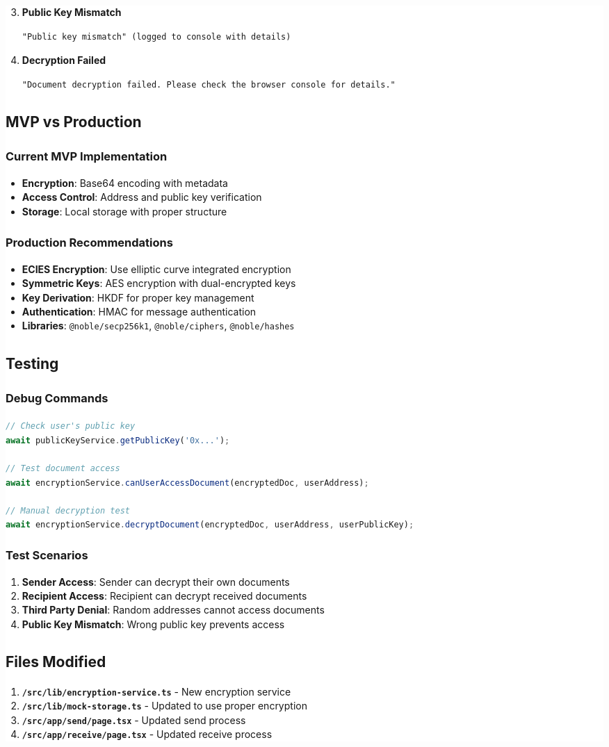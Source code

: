 3. **Public Key Mismatch**
   ```
   "Public key mismatch" (logged to console with details)
   ```

4. **Decryption Failed**
   ```
   "Document decryption failed. Please check the browser console for details."
   ```

## MVP vs Production

### Current MVP Implementation
- **Encryption**: Base64 encoding with metadata
- **Access Control**: Address and public key verification
- **Storage**: Local storage with proper structure

### Production Recommendations
- **ECIES Encryption**: Use elliptic curve integrated encryption
- **Symmetric Keys**: AES encryption with dual-encrypted keys
- **Key Derivation**: HKDF for proper key management
- **Authentication**: HMAC for message authentication
- **Libraries**: `@noble/secp256k1`, `@noble/ciphers`, `@noble/hashes`

## Testing

### Debug Commands
```javascript
// Check user's public key
await publicKeyService.getPublicKey('0x...');

// Test document access
await encryptionService.canUserAccessDocument(encryptedDoc, userAddress);

// Manual decryption test
await encryptionService.decryptDocument(encryptedDoc, userAddress, userPublicKey);
```

### Test Scenarios
1. **Sender Access**: Sender can decrypt their own documents
2. **Recipient Access**: Recipient can decrypt received documents
3. **Third Party Denial**: Random addresses cannot access documents
4. **Public Key Mismatch**: Wrong public key prevents access

## Files Modified

1. **`/src/lib/encryption-service.ts`** - New encryption service
2. **`/src/lib/mock-storage.ts`** - Updated to use proper encryption
3. **`/src/app/send/page.tsx`** - Updated send process
4. **`/src/app/receive/page.tsx`** - Updated receive process
